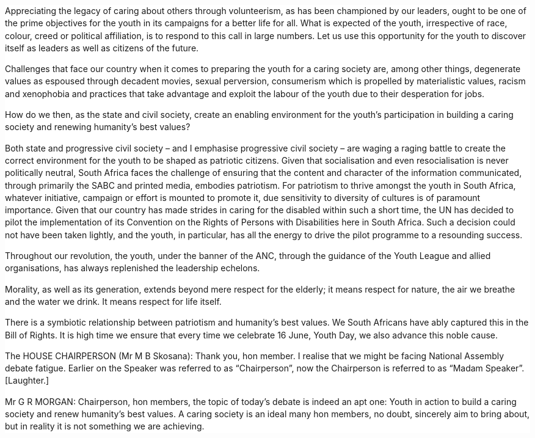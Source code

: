 Appreciating the legacy of caring about others through volunteerism, as has
been championed by our leaders, ought to be one of the prime objectives for
the youth in its campaigns for a better life for all.
What is expected of the youth, irrespective of race, colour, creed or
political affiliation, is to respond to this call in large numbers. Let us
use this opportunity for the youth to discover itself as leaders as well as
citizens of the future.

Challenges that face our country when it comes to preparing the youth for a
caring society are, among other things, degenerate values as espoused
through decadent movies, sexual perversion, consumerism which is propelled
by materialistic values, racism and xenophobia and practices that take
advantage and exploit the labour of the youth due to their desperation for
jobs.

How do we then, as the state and civil society, create an enabling
environment for the youth’s participation in building a caring society and
renewing humanity’s best values?

Both state and progressive civil society – and I emphasise progressive
civil society – are waging a raging battle to create the correct
environment for the youth to be shaped as patriotic citizens. Given that
socialisation and even resocialisation is never politically neutral, South
Africa faces the challenge of ensuring that the content and character of
the information communicated, through primarily the SABC and printed media,
embodies patriotism. For patriotism to thrive amongst the youth in South
Africa, whatever initiative, campaign or effort is mounted to promote it,
due sensitivity to diversity of cultures is of paramount importance.
Given that our country has made strides in caring for the disabled within
such a short time, the UN has decided to pilot the implementation of its
Convention on the Rights of Persons with Disabilities here in South Africa.
Such a decision could not have been taken lightly, and the youth, in
particular, has all the energy to drive the pilot programme to a resounding
success.

Throughout our revolution, the youth, under the banner of the ANC, through
the guidance of the Youth League and allied organisations, has always
replenished the leadership echelons.

Morality, as well as its generation, extends beyond mere respect for
the elderly; it means respect for nature, the air we breathe and the water
we drink. It means respect for life itself.

There is a symbiotic relationship between patriotism and humanity’s best
values. We South Africans have ably captured this in the Bill of Rights. It
is high time we ensure that every time we celebrate 16 June, Youth Day, we
also advance this noble cause.

The HOUSE CHAIRPERSON (Mr M B Skosana): Thank you, hon member. I realise
that we might be facing National Assembly debate fatigue. Earlier on the
Speaker was referred to as “Chairperson”, now the Chairperson is referred
to as “Madam Speaker”. [Laughter.]

Mr G R MORGAN: Chairperson, hon members, the topic of today’s debate is
indeed an apt one: Youth in action to build a caring society and renew
humanity’s best values. A caring society is an ideal many hon members, no
doubt, sincerely aim to bring about, but in reality it is not something we
are achieving.
